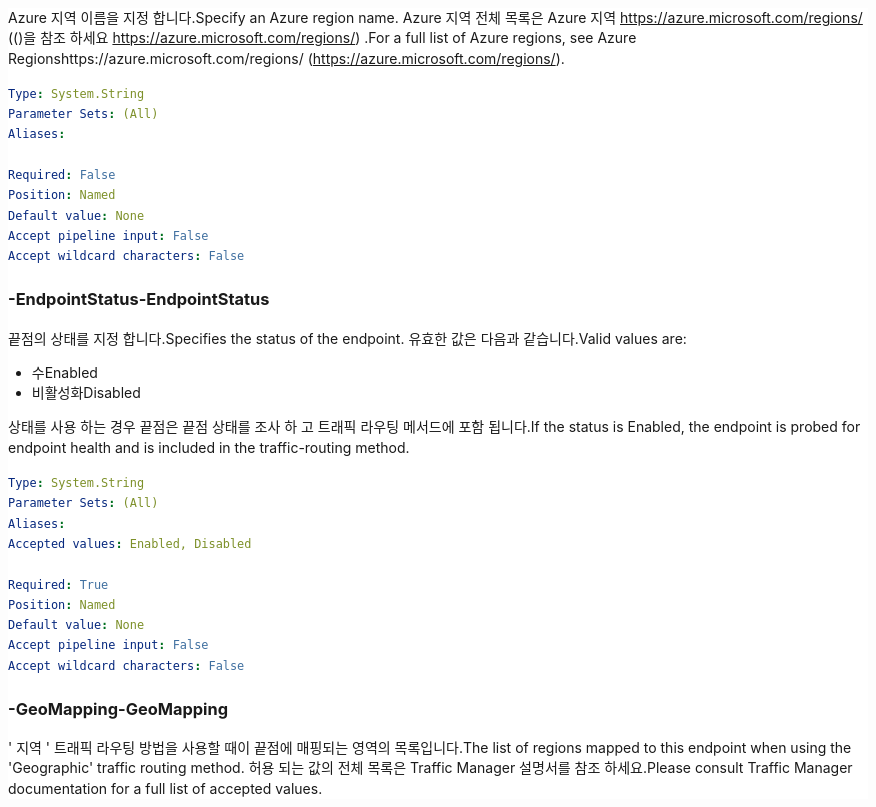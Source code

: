 <span data-ttu-id="29ee6-125">Azure 지역 이름을 지정 합니다.</span><span class="sxs-lookup"><span data-stu-id="29ee6-125">Specify an Azure region name.</span></span>
<span data-ttu-id="29ee6-126">Azure 지역 전체 목록은 Azure 지역 https://azure.microsoft.com/regions/ (()을 참조 하세요 https://azure.microsoft.com/regions/) .</span><span class="sxs-lookup"><span data-stu-id="29ee6-126">For a full list of Azure regions, see Azure Regionshttps://azure.microsoft.com/regions/ (https://azure.microsoft.com/regions/).</span></span>

```yaml
Type: System.String
Parameter Sets: (All)
Aliases:

Required: False
Position: Named
Default value: None
Accept pipeline input: False
Accept wildcard characters: False
```

### <span data-ttu-id="29ee6-127">-EndpointStatus</span><span class="sxs-lookup"><span data-stu-id="29ee6-127">-EndpointStatus</span></span>
<span data-ttu-id="29ee6-128">끝점의 상태를 지정 합니다.</span><span class="sxs-lookup"><span data-stu-id="29ee6-128">Specifies the status of the endpoint.</span></span>
<span data-ttu-id="29ee6-129">유효한 값은 다음과 같습니다.</span><span class="sxs-lookup"><span data-stu-id="29ee6-129">Valid values are:</span></span> 

- <span data-ttu-id="29ee6-130">수</span><span class="sxs-lookup"><span data-stu-id="29ee6-130">Enabled</span></span> 
- <span data-ttu-id="29ee6-131">비활성화</span><span class="sxs-lookup"><span data-stu-id="29ee6-131">Disabled</span></span> 

<span data-ttu-id="29ee6-132">상태를 사용 하는 경우 끝점은 끝점 상태를 조사 하 고 트래픽 라우팅 메서드에 포함 됩니다.</span><span class="sxs-lookup"><span data-stu-id="29ee6-132">If the status is Enabled, the endpoint is probed for endpoint health and is included in the traffic-routing method.</span></span>

```yaml
Type: System.String
Parameter Sets: (All)
Aliases:
Accepted values: Enabled, Disabled

Required: True
Position: Named
Default value: None
Accept pipeline input: False
Accept wildcard characters: False
```

### <span data-ttu-id="29ee6-133">-GeoMapping</span><span class="sxs-lookup"><span data-stu-id="29ee6-133">-GeoMapping</span></span>
<span data-ttu-id="29ee6-134">' 지역 ' 트래픽 라우팅 방법을 사용할 때이 끝점에 매핑되는 영역의 목록입니다.</span><span class="sxs-lookup"><span data-stu-id="29ee6-134">The list of regions mapped to this endpoint when using the 'Geographic' traffic routing method.</span></span> <span data-ttu-id="29ee6-135">허용 되는 값의 전체 목록은 Traffic Manager 설명서를 참조 하세요.</span><span class="sxs-lookup"><span data-stu-id="29ee6-135">Please consult Traffic Manager documentation for a full list of accepted values.</span></span>
